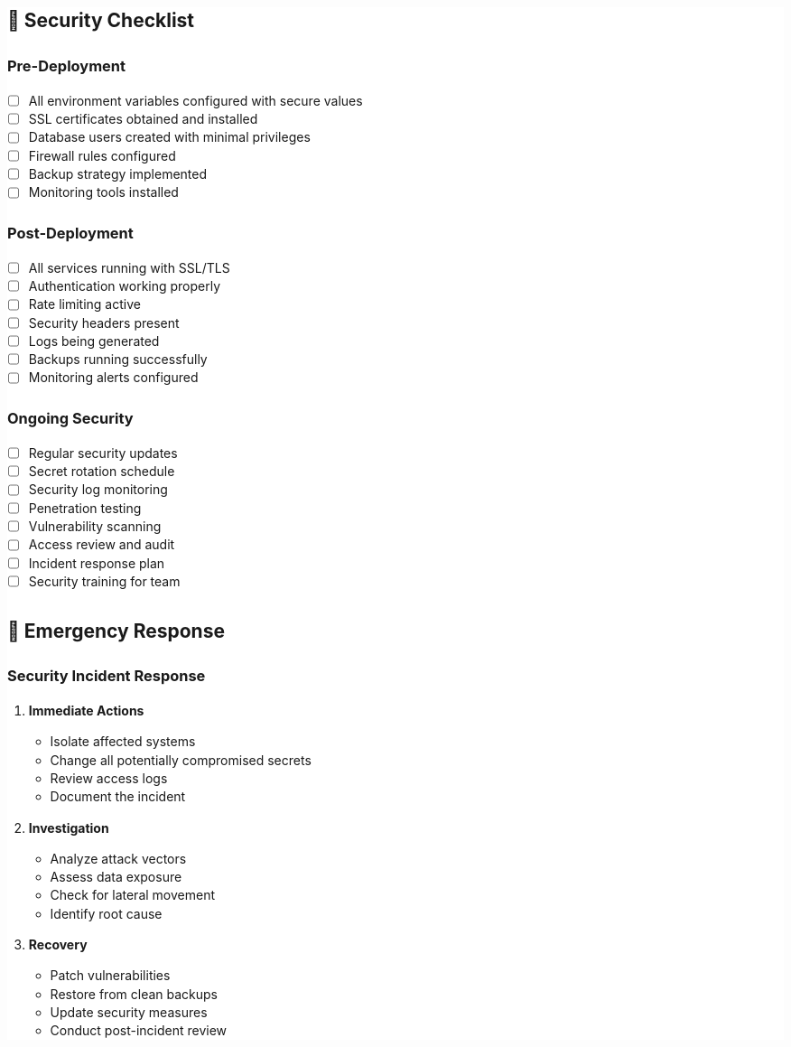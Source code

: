 ## 🔧 Security Checklist

### Pre-Deployment

- [ ] All environment variables configured with secure values
- [ ] SSL certificates obtained and installed
- [ ] Database users created with minimal privileges
- [ ] Firewall rules configured
- [ ] Backup strategy implemented
- [ ] Monitoring tools installed

### Post-Deployment

- [ ] All services running with SSL/TLS
- [ ] Authentication working properly
- [ ] Rate limiting active
- [ ] Security headers present
- [ ] Logs being generated
- [ ] Backups running successfully
- [ ] Monitoring alerts configured

### Ongoing Security

- [ ] Regular security updates
- [ ] Secret rotation schedule
- [ ] Security log monitoring
- [ ] Penetration testing
- [ ] Vulnerability scanning
- [ ] Access review and audit
- [ ] Incident response plan
- [ ] Security training for team

## 🚨 Emergency Response

### Security Incident Response

1. **Immediate Actions**

   - Isolate affected systems
   - Change all potentially compromised secrets
   - Review access logs
   - Document the incident

2. **Investigation**

   - Analyze attack vectors
   - Assess data exposure
   - Check for lateral movement
   - Identify root cause

3. **Recovery**
   - Patch vulnerabilities
   - Restore from clean backups
   - Update security measures
   - Conduct post-incident review
